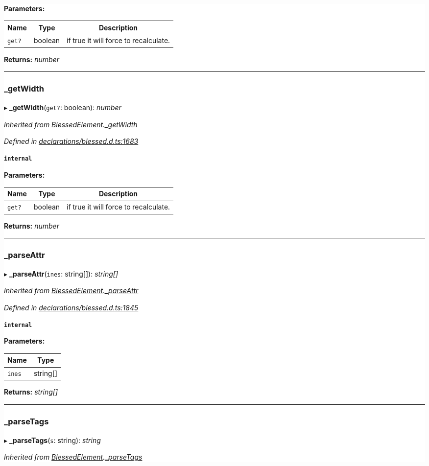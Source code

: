 **Parameters:**

Name | Type | Description |
------ | ------ | ------ |
`get?` | boolean | if true it will force to recalculate. |

**Returns:** *number*

___

###  _getWidth

▸ **_getWidth**(`get?`: boolean): *number*

*Inherited from [BlessedElement](../classes/_declarations_blessed_d_.widgets.blessedelement.md).[_getWidth](../classes/_declarations_blessed_d_.widgets.blessedelement.md#_getwidth)*

*Defined in [declarations/blessed.d.ts:1683](https://github.com/cancerberoSgx/accursed/blob/5b2518e/src/declarations/blessed.d.ts#L1683)*

**`internal`** 

**Parameters:**

Name | Type | Description |
------ | ------ | ------ |
`get?` | boolean | if true it will force to recalculate. |

**Returns:** *number*

___

###  _parseAttr

▸ **_parseAttr**(`ines`: string[]): *string[]*

*Inherited from [BlessedElement](../classes/_declarations_blessed_d_.widgets.blessedelement.md).[_parseAttr](../classes/_declarations_blessed_d_.widgets.blessedelement.md#_parseattr)*

*Defined in [declarations/blessed.d.ts:1845](https://github.com/cancerberoSgx/accursed/blob/5b2518e/src/declarations/blessed.d.ts#L1845)*

**`internal`** 

**Parameters:**

Name | Type |
------ | ------ |
`ines` | string[] |

**Returns:** *string[]*

___

###  _parseTags

▸ **_parseTags**(`s`: string): *string*

*Inherited from [BlessedElement](../classes/_declarations_blessed_d_.widgets.blessedelement.md).[_parseTags](../classes/_declarations_blessed_d_.widgets.blessedelement.md#_parsetags)*

